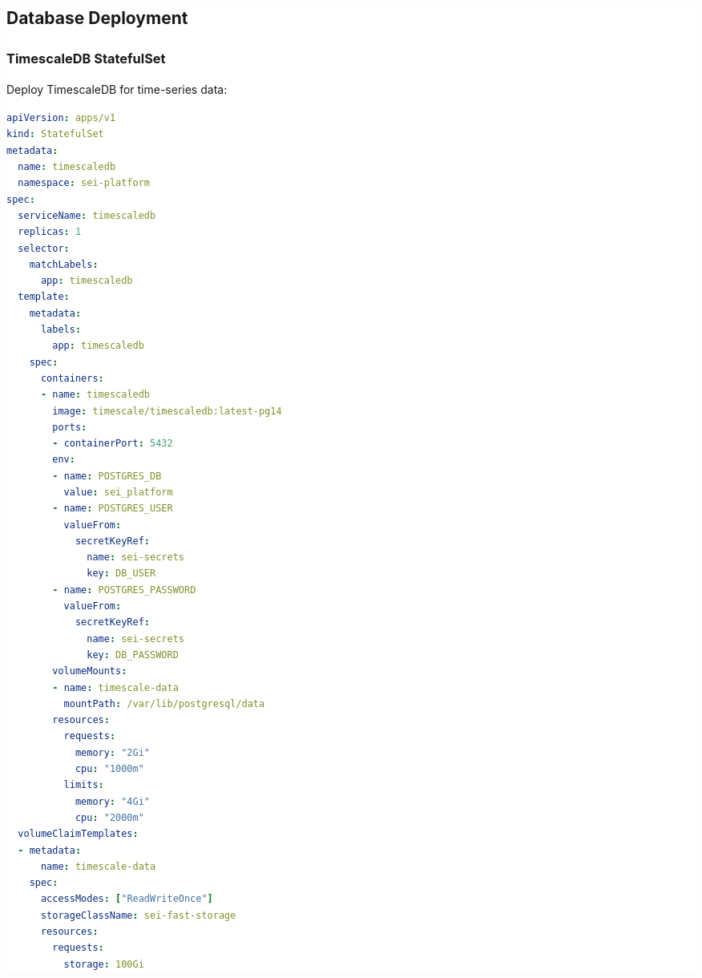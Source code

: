 ## Database Deployment

### TimescaleDB StatefulSet

Deploy TimescaleDB for time-series data:

```yaml
apiVersion: apps/v1
kind: StatefulSet
metadata:
  name: timescaledb
  namespace: sei-platform
spec:
  serviceName: timescaledb
  replicas: 1
  selector:
    matchLabels:
      app: timescaledb
  template:
    metadata:
      labels:
        app: timescaledb
    spec:
      containers:
      - name: timescaledb
        image: timescale/timescaledb:latest-pg14
        ports:
        - containerPort: 5432
        env:
        - name: POSTGRES_DB
          value: sei_platform
        - name: POSTGRES_USER
          valueFrom:
            secretKeyRef:
              name: sei-secrets
              key: DB_USER
        - name: POSTGRES_PASSWORD
          valueFrom:
            secretKeyRef:
              name: sei-secrets
              key: DB_PASSWORD
        volumeMounts:
        - name: timescale-data
          mountPath: /var/lib/postgresql/data
        resources:
          requests:
            memory: "2Gi"
            cpu: "1000m"
          limits:
            memory: "4Gi"
            cpu: "2000m"
  volumeClaimTemplates:
  - metadata:
      name: timescale-data
    spec:
      accessModes: ["ReadWriteOnce"]
      storageClassName: sei-fast-storage
      resources:
        requests:
          storage: 100Gi
```
